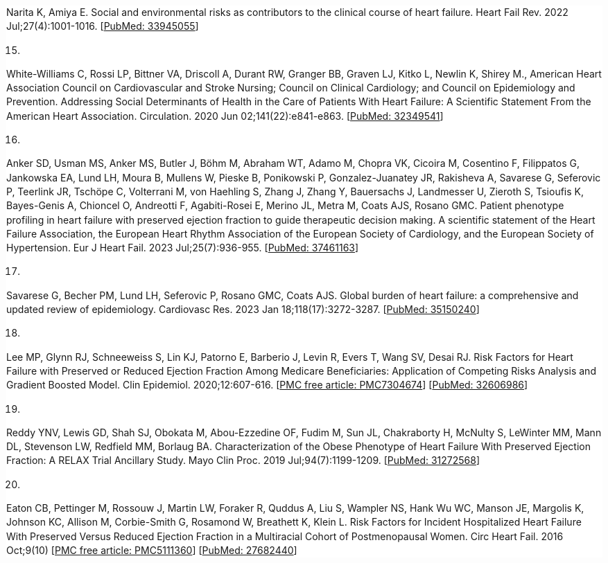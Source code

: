 
Narita K, Amiya E. Social and environmental risks as contributors to the clinical course of heart failure. Heart Fail Rev. 2022 Jul;27(4):1001-1016. [[PubMed: 33945055](https://pubmed.ncbi.nlm.nih.gov/33945055)]

15.
    

White-Williams C, Rossi LP, Bittner VA, Driscoll A, Durant RW, Granger BB, Graven LJ, Kitko L, Newlin K, Shirey M., American Heart Association Council on Cardiovascular and Stroke Nursing; Council on Clinical Cardiology; and Council on Epidemiology and Prevention. Addressing Social Determinants of Health in the Care of Patients With Heart Failure: A Scientific Statement From the American Heart Association. Circulation. 2020 Jun 02;141(22):e841-e863. [[PubMed: 32349541](https://pubmed.ncbi.nlm.nih.gov/32349541)]

16.
    

Anker SD, Usman MS, Anker MS, Butler J, Böhm M, Abraham WT, Adamo M, Chopra VK, Cicoira M, Cosentino F, Filippatos G, Jankowska EA, Lund LH, Moura B, Mullens W, Pieske B, Ponikowski P, Gonzalez-Juanatey JR, Rakisheva A, Savarese G, Seferovic P, Teerlink JR, Tschöpe C, Volterrani M, von Haehling S, Zhang J, Zhang Y, Bauersachs J, Landmesser U, Zieroth S, Tsioufis K, Bayes-Genis A, Chioncel O, Andreotti F, Agabiti-Rosei E, Merino JL, Metra M, Coats AJS, Rosano GMC. Patient phenotype profiling in heart failure with preserved ejection fraction to guide therapeutic decision making. A scientific statement of the Heart Failure Association, the European Heart Rhythm Association of the European Society of Cardiology, and the European Society of Hypertension. Eur J Heart Fail. 2023 Jul;25(7):936-955. [[PubMed: 37461163](https://pubmed.ncbi.nlm.nih.gov/37461163)]

17.
    

Savarese G, Becher PM, Lund LH, Seferovic P, Rosano GMC, Coats AJS. Global burden of heart failure: a comprehensive and updated review of epidemiology. Cardiovasc Res. 2023 Jan 18;118(17):3272-3287. [[PubMed: 35150240](https://pubmed.ncbi.nlm.nih.gov/35150240)]

18.
    

Lee MP, Glynn RJ, Schneeweiss S, Lin KJ, Patorno E, Barberio J, Levin R, Evers T, Wang SV, Desai RJ. Risk Factors for Heart Failure with Preserved or Reduced Ejection Fraction Among Medicare Beneficiaries: Application of Competing Risks Analysis and Gradient Boosted Model. Clin Epidemiol. 2020;12:607-616. [[PMC free article: PMC7304674](/pmc/articles/PMC7304674/)] [[PubMed: 32606986](https://pubmed.ncbi.nlm.nih.gov/32606986)]

19.
    

Reddy YNV, Lewis GD, Shah SJ, Obokata M, Abou-Ezzedine OF, Fudim M, Sun JL, Chakraborty H, McNulty S, LeWinter MM, Mann DL, Stevenson LW, Redfield MM, Borlaug BA. Characterization of the Obese Phenotype of Heart Failure With Preserved Ejection Fraction: A RELAX Trial Ancillary Study. Mayo Clin Proc. 2019 Jul;94(7):1199-1209. [[PubMed: 31272568](https://pubmed.ncbi.nlm.nih.gov/31272568)]

20.
    

Eaton CB, Pettinger M, Rossouw J, Martin LW, Foraker R, Quddus A, Liu S, Wampler NS, Hank Wu WC, Manson JE, Margolis K, Johnson KC, Allison M, Corbie-Smith G, Rosamond W, Breathett K, Klein L. Risk Factors for Incident Hospitalized Heart Failure With Preserved Versus Reduced Ejection Fraction in a Multiracial Cohort of Postmenopausal Women. Circ Heart Fail. 2016 Oct;9(10) [[PMC free article: PMC5111360](/pmc/articles/PMC5111360/)] [[PubMed: 27682440](https://pubmed.ncbi.nlm.nih.gov/27682440)]
